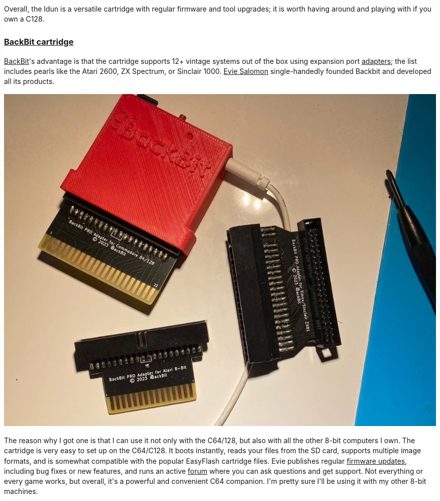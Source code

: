 Overall, the Idun is a versatile cartridge with regular firmware and tool upgrades; it is worth having around and playing with if you own a C128.

### [BackBit cartridge](https://store.backbit.io/product/backbit-pro/)

[BackBit](https://store.backbit.io/product/backbit-pro/)'s advantage is that the cartridge supports 12+ vintage systems out of the box using expansion port [adapters](https://store.backbit.io/product/backbit-pro-adapter/); the list includes pearls like the Atari 2600, ZX Spectrum, or Sinclair 1000. [Evie Salomon](https://www.linkedin.com/in/evietron/) single-handedly founded Backbit and developed all its products.

![](/assets/c128/c128-16.jpeg)

The reason why I got one is that I can use it not only with the C64/128, but also with all the other 8-bit computers I own. The cartridge is very easy to set up on the C64/C128. It boots instantly, reads your files from the SD card, supports multiple image formats, and is somewhat compatible with the popular EasyFlash cartridge files. Evie publishes regular [firmware updates](https://backbit.io/downloads/Firmware/BackBit/Revisions.txt), including bug fixes or new features, and runs an active [forum](https://forum.backbit.io/) where you can ask questions and get support. Not everything or every game works, but overall, it's a powerful and convenient C64 companion. I'm pretty sure I'll be using it with my other 8-bit machines.
